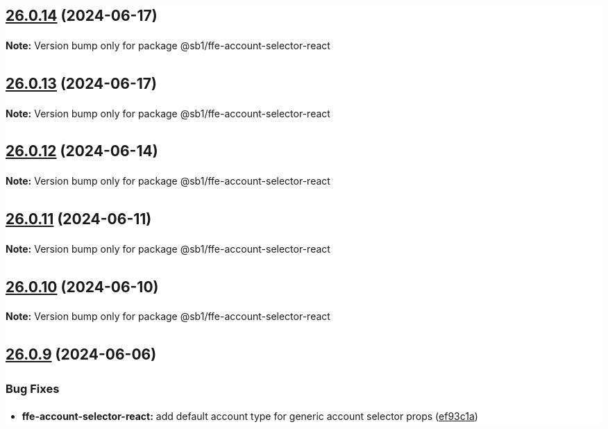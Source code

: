 

## [26.0.14](https://github.com/SpareBank1/designsystem/compare/@sb1/ffe-account-selector-react@26.0.13...@sb1/ffe-account-selector-react@26.0.14) (2024-06-17)

**Note:** Version bump only for package @sb1/ffe-account-selector-react





## [26.0.13](https://github.com/SpareBank1/designsystem/compare/@sb1/ffe-account-selector-react@26.0.12...@sb1/ffe-account-selector-react@26.0.13) (2024-06-17)

**Note:** Version bump only for package @sb1/ffe-account-selector-react





## [26.0.12](https://github.com/SpareBank1/designsystem/compare/@sb1/ffe-account-selector-react@26.0.11...@sb1/ffe-account-selector-react@26.0.12) (2024-06-14)

**Note:** Version bump only for package @sb1/ffe-account-selector-react





## [26.0.11](https://github.com/SpareBank1/designsystem/compare/@sb1/ffe-account-selector-react@26.0.10...@sb1/ffe-account-selector-react@26.0.11) (2024-06-11)

**Note:** Version bump only for package @sb1/ffe-account-selector-react





## [26.0.10](https://github.com/SpareBank1/designsystem/compare/@sb1/ffe-account-selector-react@26.0.9...@sb1/ffe-account-selector-react@26.0.10) (2024-06-10)

**Note:** Version bump only for package @sb1/ffe-account-selector-react





## [26.0.9](https://github.com/SpareBank1/designsystem/compare/@sb1/ffe-account-selector-react@26.0.8...@sb1/ffe-account-selector-react@26.0.9) (2024-06-06)


### Bug Fixes

* **ffe-account-selector-react:** add default account type for generic account selector props ([ef93c1a](https://github.com/SpareBank1/designsystem/commit/ef93c1a7b6c9891cba9ed66dca2ddc72a02a7f21))
